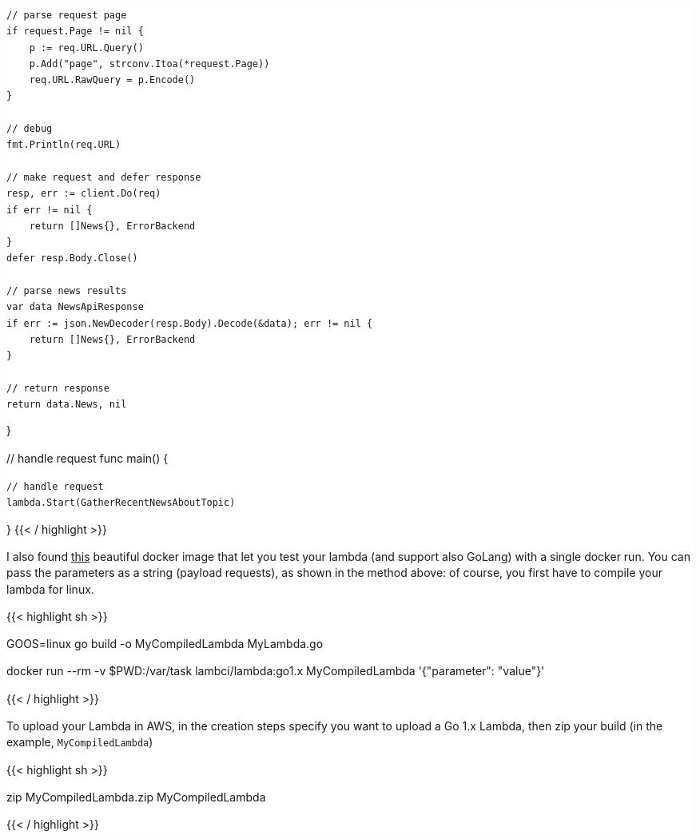 	// parse request page
	if request.Page != nil {
		p := req.URL.Query()
		p.Add("page", strconv.Itoa(*request.Page))
		req.URL.RawQuery = p.Encode()
	}

	// debug
	fmt.Println(req.URL)

	// make request and defer response
	resp, err := client.Do(req)
	if err != nil {
		return []News{}, ErrorBackend
	}
	defer resp.Body.Close()

	// parse news results
	var data NewsApiResponse
	if err := json.NewDecoder(resp.Body).Decode(&data); err != nil {
		return []News{}, ErrorBackend
	}

	// return response
	return data.News, nil

}

// handle request
func main() {

	// handle request
	lambda.Start(GatherRecentNewsAboutTopic)

}
{{< / highlight >}}

I also found [this](https://github.com/lambci/docker-lambda) beautiful docker image that let you test your lambda (and support also GoLang) with a single docker run. You can pass the parameters as a string (payload requests), as shown in the method above: of course, you first have to compile your lambda for linux.

{{< highlight sh >}}

GOOS=linux go build -o MyCompiledLambda MyLambda.go

docker run --rm -v $PWD:/var/task lambci/lambda:go1.x MyCompiledLambda '{"parameter": "value"}'

{{< / highlight >}}

To upload your Lambda in AWS, in the creation steps specify you want to upload a Go 1.x Lambda, then zip your build (in the example, ```MyCompiledLambda```)

{{< highlight sh >}}

zip MyCompiledLambda.zip MyCompiledLambda

{{< / highlight >}}
